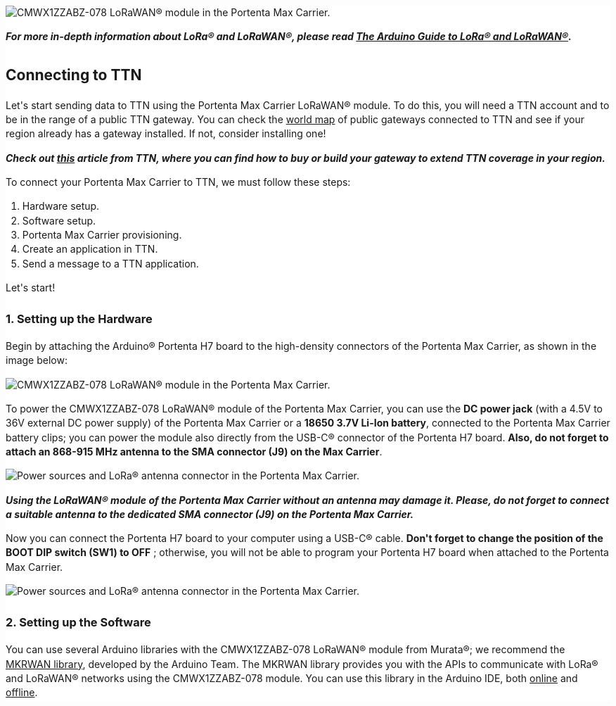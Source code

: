 ![CMWX1ZZABZ-078 LoRaWAN® module in the Portenta Max Carrier.](assets/mc_ard_ttn_module.png)

***For more in-depth information about LoRa® and LoRaWAN®, please read [The Arduino Guide to LoRa® and LoRaWAN®](/learn/communication/lorawan-101).***

## Connecting to TTN

Let's start sending data to TTN using the Portenta Max Carrier LoRaWAN® module. To do this, you will need a TTN account and to be in the range of a public TTN gateway. You can check the [world map](https://www.thethingsnetwork.org/map) of public gateways connected to TTN and see if your region already has a gateway installed. If not, consider installing one!

***Check out [this](https://www.thethingsnetwork.org/docs/gateways/) article from TTN, where you can find how to buy or build your gateway to extend TTN coverage in your region.***

To connect your Portenta Max Carrier to TTN, we must follow these steps:

1. Hardware setup.
2. Software setup.
3. Portenta Max Carrier provisioning. 
4. Create an application in TTN.
5. Send a message to a TTN application.

Let's start!

### 1. Setting up the Hardware 

Begin by attaching the Arduino® Portenta H7 board to the high-density connectors of the Portenta Max Carrier, as shown in the image below:

![CMWX1ZZABZ-078 LoRaWAN® module in the Portenta Max Carrier.](assets/mc_ard_hd_ttn_connectors.png)

To power the CMWX1ZZABZ-078 LoRaWAN® module of the Portenta Max Carrier, you can use the **DC power jack** (with a 4.5V to 36V external DC power supply) of the Portenta Max Carrier or a **18650 3.7V Li-Ion battery**, connected to the Portenta Max Carrier battery clips; you can power the module also directly from the USB-C® connector of the Portenta H7 board. **Also, do not forget to attach an 868-915 MHz antenna to the SMA connector (J9) on the Max Carrier**.

![Power sources and LoRa® antenna connector in the Portenta Max Carrier.](assets/mc_ard_ttn_power.png)

***Using the LoRaWAN® module of the Portenta Max Carrier without an antenna may damage it. Please, do not forget to connect a suitable antenna to the dedicated SMA connector (J9) on the Portenta Max Carrier.***

Now you can connect the Portenta H7 board to your computer using a USB-C® cable. **Don't forget to change the position of the BOOT DIP switch (SW1) to OFF** ; otherwise, you will not be able to program your Portenta H7 board when attached to the Portenta Max Carrier.

![Power sources and LoRa® antenna connector in the Portenta Max Carrier.](assets/mc_ard_ttn_boot_sel.png)

### 2. Setting up the Software

You can use several Arduino libraries with the CMWX1ZZABZ-078 LoRaWAN® module from Murata®; we recommend the [MKRWAN library](https://github.com/arduino-libraries/MKRWAN), developed by the Arduino Team. The MKRWAN library provides you with the APIs to communicate with LoRa® and LoRaWAN® networks using the CMWX1ZZABZ-078 module. You can use this library in the Arduino IDE, both [online](https://create.arduino.cc/editor) and [offline](https://www.arduino.cc/en/software). 
